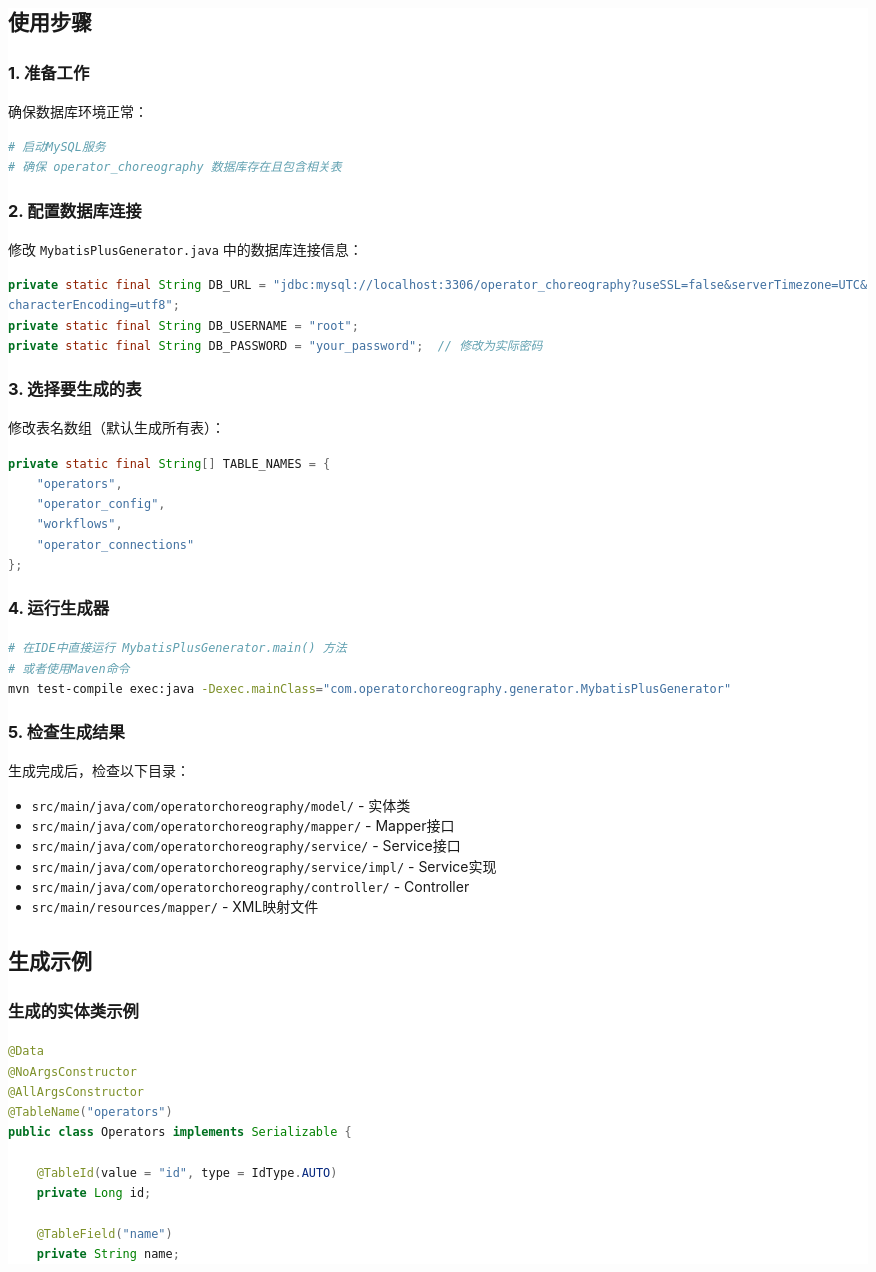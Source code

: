 ## 使用步骤

### 1. 准备工作
确保数据库环境正常：
```bash
# 启动MySQL服务
# 确保 operator_choreography 数据库存在且包含相关表
```

### 2. 配置数据库连接
修改 `MybatisPlusGenerator.java` 中的数据库连接信息：
```java
private static final String DB_URL = "jdbc:mysql://localhost:3306/operator_choreography?useSSL=false&serverTimezone=UTC&characterEncoding=utf8";
private static final String DB_USERNAME = "root";
private static final String DB_PASSWORD = "your_password";  // 修改为实际密码
```

### 3. 选择要生成的表
修改表名数组（默认生成所有表）：
```java
private static final String[] TABLE_NAMES = {
    "operators", 
    "operator_config", 
    "workflows", 
    "operator_connections"
};
```

### 4. 运行生成器
```bash
# 在IDE中直接运行 MybatisPlusGenerator.main() 方法
# 或者使用Maven命令
mvn test-compile exec:java -Dexec.mainClass="com.operatorchoreography.generator.MybatisPlusGenerator"
```

### 5. 检查生成结果
生成完成后，检查以下目录：
- `src/main/java/com/operatorchoreography/model/` - 实体类
- `src/main/java/com/operatorchoreography/mapper/` - Mapper接口
- `src/main/java/com/operatorchoreography/service/` - Service接口
- `src/main/java/com/operatorchoreography/service/impl/` - Service实现
- `src/main/java/com/operatorchoreography/controller/` - Controller
- `src/main/resources/mapper/` - XML映射文件

## 生成示例

### 生成的实体类示例
```java
@Data
@NoArgsConstructor
@AllArgsConstructor
@TableName("operators")
public class Operators implements Serializable {

    @TableId(value = "id", type = IdType.AUTO)
    private Long id;

    @TableField("name")
    private String name;

```